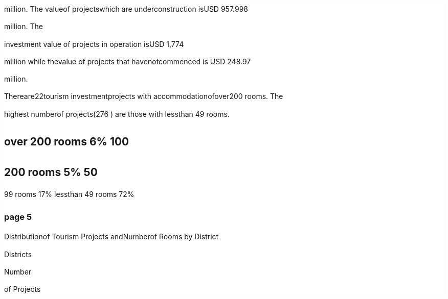 million. The 
valueof projectswhich are underconstruction isUSD 
957.998
 
million. The
 
investment value of projects in 
operation isUSD 
1,774
 
million while thevalue of projects that havenotcommenced is USD 
248.97
 
million.
 
Thereare22tourism investmentprojects 
with accommodationofover200 rooms. 
The
 
highest numberof projects(276
) are 
those with lessthan 49 rooms.
 
 
over 200
rooms
6%
100 
-
200
rooms
5%
50 
-
99
rooms
17%
lessthan 
49
rooms
72%

### page 5
Distributionof Tourism Projects andNumberof Rooms by District
 
 
 
 
 
 
 
 
 
Districts
 
Number
 
of 
Projects
 